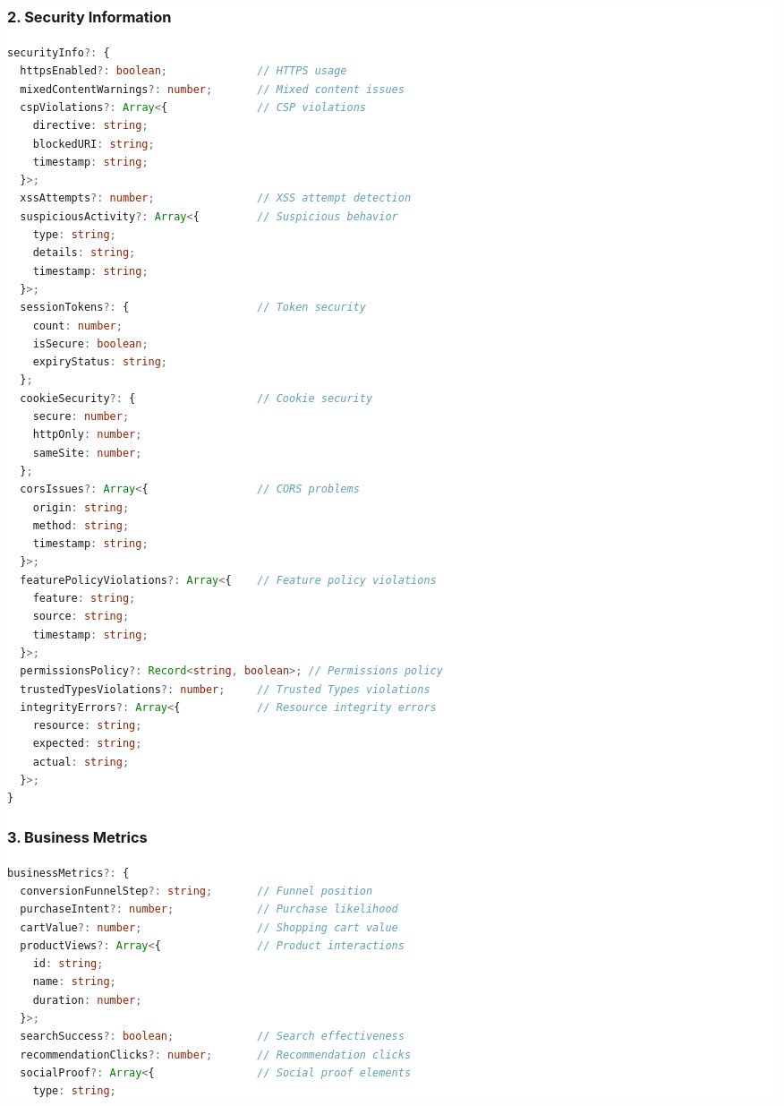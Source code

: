 ```typescript
```

### **2. Security Information**
```typescript
securityInfo?: {
  httpsEnabled?: boolean;              // HTTPS usage
  mixedContentWarnings?: number;       // Mixed content issues
  cspViolations?: Array<{              // CSP violations
    directive: string; 
    blockedURI: string; 
    timestamp: string;
  }>;
  xssAttempts?: number;                // XSS attempt detection
  suspiciousActivity?: Array<{         // Suspicious behavior
    type: string; 
    details: string; 
    timestamp: string;
  }>;
  sessionTokens?: {                    // Token security
    count: number; 
    isSecure: boolean; 
    expiryStatus: string;
  };
  cookieSecurity?: {                   // Cookie security
    secure: number; 
    httpOnly: number; 
    sameSite: number;
  };
  corsIssues?: Array<{                 // CORS problems
    origin: string; 
    method: string; 
    timestamp: string;
  }>;
  featurePolicyViolations?: Array<{    // Feature policy violations
    feature: string; 
    source: string; 
    timestamp: string;
  }>;
  permissionsPolicy?: Record<string, boolean>; // Permissions policy
  trustedTypesViolations?: number;     // Trusted Types violations
  integrityErrors?: Array<{            // Resource integrity errors
    resource: string; 
    expected: string; 
    actual: string;
  }>;
}
```

### **3. Business Metrics**
```typescript
businessMetrics?: {
  conversionFunnelStep?: string;       // Funnel position
  purchaseIntent?: number;             // Purchase likelihood
  cartValue?: number;                  // Shopping cart value
  productViews?: Array<{               // Product interactions
    id: string; 
    name: string; 
    duration: number;
  }>;
  searchSuccess?: boolean;             // Search effectiveness
  recommendationClicks?: number;       // Recommendation clicks
  socialProof?: Array<{                // Social proof elements
    type: string; 
```
